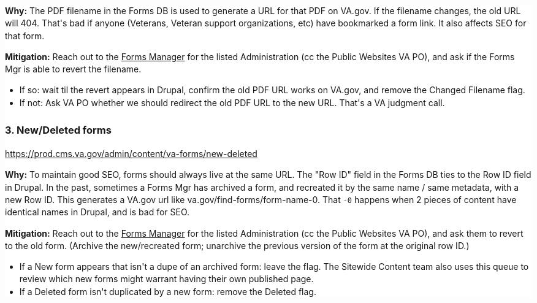 **Why:** The PDF filename in the Forms DB is used to generate a URL for that PDF on VA.gov. If the filename changes, the old URL will 404. That's bad if anyone (Veterans, Veteran support organizations, etc) have bookmarked a form link. It also affects SEO for that form.

**Mitigation:** Reach out to the [Forms Manager](https://github.com/department-of-veterans-affairs/va.gov-team/tree/master/products/find-a-va-form#forms-managers) for the listed Administration (cc the Public Websites VA PO), and ask if the Forms Mgr is able to revert the filename.
* If so: wait til the revert appears in Drupal, confirm the old PDF URL works on VA.gov, and remove the Changed Filename flag.
* If not: Ask VA PO whether we should redirect the old PDF URL to the new URL. That's a VA judgment call.

### 3. **New/Deleted forms**

https://prod.cms.va.gov/admin/content/va-forms/new-deleted

**Why:** To maintain good SEO, forms should always live at the same URL. The "Row ID" field in the Forms DB ties to the Row ID field in Drupal. In the past, sometimes a Forms Mgr has archived a form, and recreated it by the same name / same metadata, with a new Row ID. This generates a VA.gov url like va.gov/find-forms/form-name-0.  That `-0` happens when 2 pieces of content have identical names in Drupal, and is bad for SEO.

**Mitigation:** Reach out to the [Forms Manager](https://github.com/department-of-veterans-affairs/va.gov-team/tree/master/products/find-a-va-form#forms-managers) for the listed Administration (cc the Public Websites VA PO), and ask them to revert to the old form. (Archive the new/recreated form; unarchive the previous version of the form at the original row ID.)
* If a New form appears that isn't a dupe of an archived form: leave the flag. The Sitewide Content team also uses this queue to review which new forms might warrant having their own published page.
* If a Deleted form isn't duplicated by a new form: remove the Deleted flag. 

